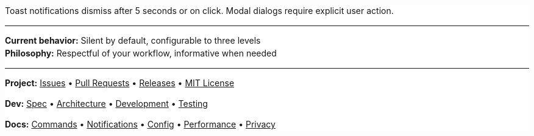Toast notifications dismiss after 5 seconds or on click.
Modal dialogs require explicit user action.

---

**Current behavior:** Silent by default, configurable to three levels  
**Philosophy:** Respectful of your workflow, informative when needed

---

**Project:** [Issues](https://github.com/nolindnaidoo/paths-le/issues) • [Pull Requests](https://github.com/nolindnaidoo/paths-le/pulls) • [Releases](https://github.com/nolindnaidoo/paths-le/releases) • [MIT License](LICENSE)

**Dev:** [Spec](SPECIFICATION.md) • [Architecture](ARCHITECTURE.md) • [Development](DEVELOPMENT.md) • [Testing](TESTING.md)

**Docs:** [Commands](COMMANDS.md) • [Notifications](NOTIFICATIONS.md) • [Config](CONFIGURATION.md) • [Performance](PERFORMANCE.md) • [Privacy](PRIVACY.md)

